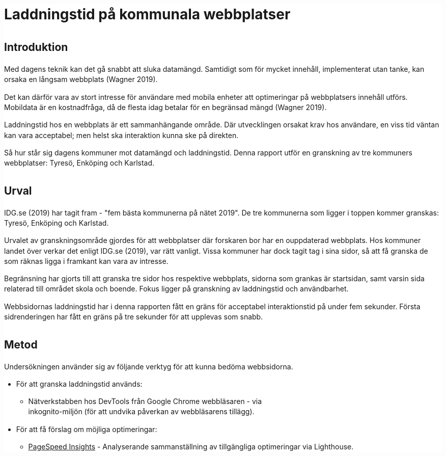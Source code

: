 
Laddningstid på kommunala webbplatser
=======================

Introduktion
-----------------------


Med dagens teknik kan det gå snabbt att sluka datamängd. Samtidigt som för
mycket innehåll, implementerat utan tanke, kan orsaka en långsam webbplats
(Wagner 2019).

Det kan därför vara av stort intresse för användare med mobila enheter att
optimeringar på webbplatsers innehåll utförs. Mobildata är en kostnadfråga, då
de flesta idag betalar för en begränsad mängd (Wagner 2019).

Laddningstid hos en webbplats är ett sammanhängande område. Där utvecklingen
orsakat krav hos användare, en viss tid väntan kan vara acceptabel; men helst
ska interaktion kunna ske på direkten.

Så hur står sig dagens kommuner mot datamängd och laddningstid. Denna rapport
utför en granskning av tre kommuners webbplatser: Tyresö, Enköping och Karlstad.


Urval
-----------------------


IDG.se (2019) har tagit fram &#45; "fem bästa kommunerna på nätet 2019". De tre
kommunerna som ligger i toppen kommer granskas: Tyresö, Enköping och Karlstad.  

Urvalet av granskningsområde gjordes för att webbplatser där forskaren bor har
en ouppdaterad webbplats. Hos kommuner landet över verkar det enligt
IDG.se (2019), var rätt vanligt. Vissa kommuner har dock tagit tag i sina sidor,
så att få granska de som räknas ligga i framkant kan vara av intresse.

Begränsning har gjorts till att granska tre sidor hos respektive
webbplats, sidorna som grankas är startsidan, samt varsin sida relaterad till
området skola och boende. Fokus ligger på granskning av laddningstid och
användbarhet.

Webbsidornas laddningstid har i denna rapporten fått en gräns för acceptabel
interaktionstid på under fem sekunder. Första sidrenderingen har fått en gräns
på tre sekunder för att upplevas som snabb.


Metod
-----------------------


Undersökningen använder sig av följande verktyg för att kunna bedöma webbsidorna.

* För att granska laddningstid används:  
    - Nätverkstabben hos DevTools från Google Chrome webbläsaren &#45; via  
    inkognito-miljön (för att undvika påverkan av webbläsarens tillägg).

* För att få förslag om möjliga optimeringar:  
    - [PageSpeed Insights](https://developers.google.com/speed/pagespeed/insights/) &#45;
    Analyserande sammanställning av tillgängliga optimeringar via Lighthouse.
